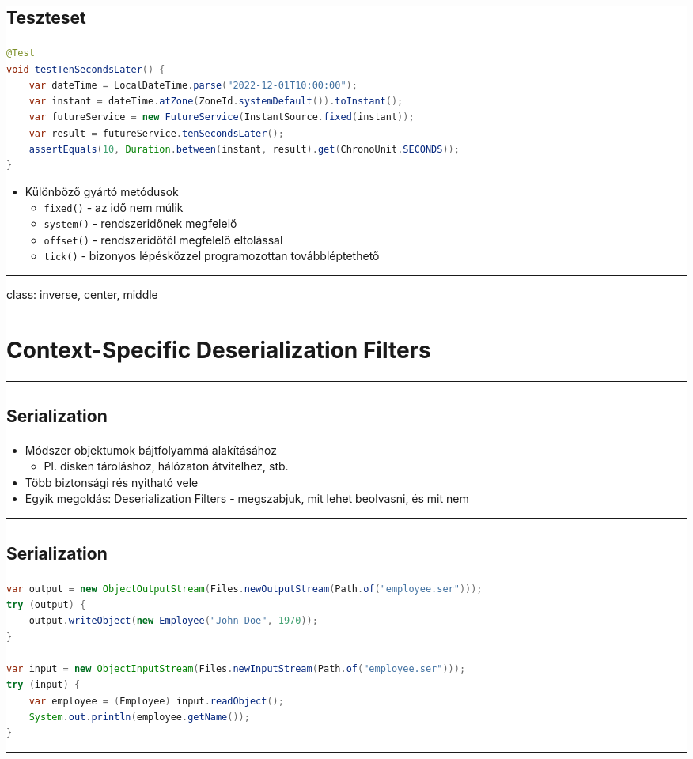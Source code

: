 
## Teszteset

```java
@Test
void testTenSecondsLater() {
    var dateTime = LocalDateTime.parse("2022-12-01T10:00:00");
    var instant = dateTime.atZone(ZoneId.systemDefault()).toInstant();
    var futureService = new FutureService(InstantSource.fixed(instant));
    var result = futureService.tenSecondsLater();
    assertEquals(10, Duration.between(instant, result).get(ChronoUnit.SECONDS));
}
```

* Különböző gyártó metódusok
    * `fixed()` - az idő nem múlik
    * `system()` - rendszeridőnek megfelelő
    * `offset()` - rendszeridőtől megfelelő eltolással
    * `tick()` - bizonyos lépésközzel programozottan továbbléptethető

---

class: inverse, center, middle

# Context-Specific Deserialization Filters

---

## Serialization

* Módszer objektumok bájtfolyammá alakításához
    * Pl. disken tároláshoz, hálózaton átvitelhez, stb.
* Több biztonsági rés nyitható vele
* Egyik megoldás: Deserialization Filters - megszabjuk, mit lehet beolvasni, és mit nem

---

## Serialization

```java
var output = new ObjectOutputStream(Files.newOutputStream(Path.of("employee.ser")));
try (output) {
    output.writeObject(new Employee("John Doe", 1970));
}

var input = new ObjectInputStream(Files.newInputStream(Path.of("employee.ser")));
try (input) {
    var employee = (Employee) input.readObject();
    System.out.println(employee.getName());
}
```

---